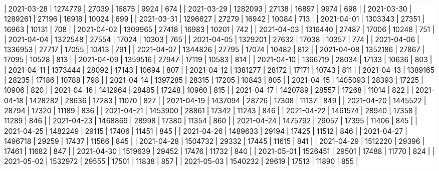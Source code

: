 | 2021-03-28 | 1274779 | 27039 | 16875 | 9924 | 674 |
| 2021-03-29 | 1282093 | 27138 | 16897 | 9974 | 698 |
| 2021-03-30 | 1289261 | 27196 | 16918 | 10024 | 699 |
| 2021-03-31 | 1296627 | 27279 | 16942 | 10084 | 713 |
| 2021-04-01 | 1303343 | 27351 | 16963 | 10131 | 708 |
| 2021-04-02 | 1309965 | 27418 | 16983 | 10201 | 742 |
| 2021-04-03 | 1316440 | 27487 | 17006 | 10248 | 751 |
| 2021-04-04 | 1322548 | 27554 | 17024 | 10303 | 765 |
| 2021-04-05 | 1329201 | 27632 | 17038 | 10357 | 774 |
| 2021-04-06 | 1336953 | 27717 | 17055 | 10413 | 791 |
| 2021-04-07 | 1344826 | 27795 | 17074 | 10482 | 812 |
| 2021-04-08 | 1352186 | 27867 | 17095 | 10528 | 813 |
| 2021-04-09 | 1359516 | 27947 | 17119 | 10583 | 814 |
| 2021-04-10 | 1366719 | 28034 | 17133 | 10636 | 803 |
| 2021-04-11 | 1373444 | 28092 | 17143 | 10694 | 807 |
| 2021-04-12 | 1381277 | 28172 | 17171 | 10743 | 811 |
| 2021-04-13 | 1389165 | 28235 | 17186 | 10788 | 798 |
| 2021-04-14 | 1397285 | 28315 | 17205 | 10843 | 805 |
| 2021-04-15 | 1405093 | 28393 | 17225 | 10906 | 820 |
| 2021-04-16 | 1412964 | 28485 | 17248 | 10960 | 815 |
| 2021-04-17 | 1420789 | 28557 | 17268 | 11014 | 822 |
| 2021-04-18 | 1428282 | 28636 | 17283 | 11070 | 827 |
| 2021-04-19 | 1437094 | 28726 | 17308 | 11137 | 849 |
| 2021-04-20 | 1445522 | 28794 | 17320 | 11189 | 836 |
| 2021-04-21 | 1453900 | 28861 | 17342 | 11243 | 846 |
| 2021-04-22 | 1461574 | 28940 | 17358 | 11289 | 846 |
| 2021-04-23 | 1468869 | 28998 | 17380 | 11354 | 860 |
| 2021-04-24 | 1475792 | 29057 | 17395 | 11406 | 845 |
| 2021-04-25 | 1482249 | 29115 | 17406 | 11451 | 845 |
| 2021-04-26 | 1489633 | 29194 | 17425 | 11512 | 846 |
| 2021-04-27 | 1496718 | 29259 | 17437 | 11566 | 845 |
| 2021-04-28 | 1504732 | 29332 | 17445 | 11615 | 841 |
| 2021-04-29 | 1512220 | 29396 | 17461 | 11682 | 847 |
| 2021-04-30 | 1519639 | 29452 | 17476 | 11732 | 840 |
| 2021-05-01 | 1526451 | 29501 | 17488 | 11770 | 824 |
| 2021-05-02 | 1532972 | 29555 | 17501 | 11838 | 857 |
| 2021-05-03 | 1540232 | 29619 | 17513 | 11890 | 855 |